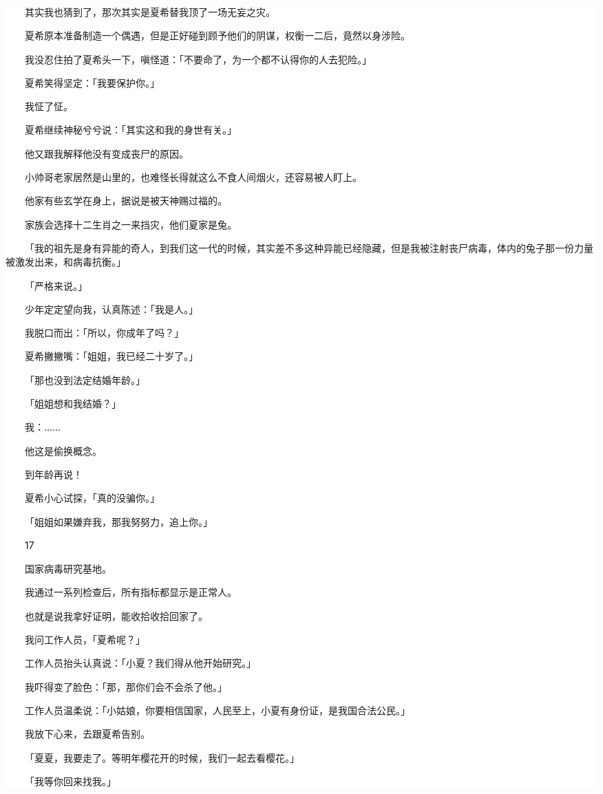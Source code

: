 &emsp;&emsp;其实我也猜到了，那次其实是夏希替我顶了一场无妄之灾。  
  
&emsp;&emsp;夏希原本准备制造一个偶遇，但是正好碰到顾予他们的阴谋，权衡一二后，竟然以身涉险。  
  
&emsp;&emsp;我没忍住拍了夏希头一下，嗔怪道：「不要命了，为一个都不认得你的人去犯险。」  
  
&emsp;&emsp;夏希笑得坚定：「我要保护你。」  
  
&emsp;&emsp;我怔了怔。  
  
&emsp;&emsp;夏希继续神秘兮兮说：「其实这和我的身世有关。」  
  
&emsp;&emsp;他又跟我解释他没有变成丧尸的原因。  
  
&emsp;&emsp;小帅哥老家居然是山里的，也难怪长得就这么不食人间烟火，还容易被人盯上。  
  
&emsp;&emsp;他家有些玄学在身上，据说是被天神赐过福的。  
  
&emsp;&emsp;家族会选择十二生肖之一来挡灾，他们夏家是兔。  
  
&emsp;&emsp;「我的祖先是身有异能的奇人，到我们这一代的时候，其实差不多这种异能已经隐藏，但是我被注射丧尸病毒，体内的兔子那一份力量被激发出来，和病毒抗衡。」  
  
&emsp;&emsp;「严格来说。」  
  
&emsp;&emsp;少年定定望向我，认真陈述：「我是人。」  
  
&emsp;&emsp;我脱口而出：「所以，你成年了吗？」  
  
&emsp;&emsp;夏希撇撇嘴：「姐姐，我已经二十岁了。」  
  
&emsp;&emsp;「那也没到法定结婚年龄。」  
  
&emsp;&emsp;「姐姐想和我结婚？」  
  
&emsp;&emsp;我：……  
  
&emsp;&emsp;他这是偷换概念。  
  
&emsp;&emsp;到年龄再说！  
  
&emsp;&emsp;夏希小心试探，「真的没骗你。」  
  
&emsp;&emsp;「姐姐如果嫌弃我，那我努努力，追上你。」  
  
&emsp;&emsp;17  
  
&emsp;&emsp;国家病毒研究基地。  
  
&emsp;&emsp;我通过一系列检查后，所有指标都显示是正常人。  
  
&emsp;&emsp;也就是说我拿好证明，能收拾收拾回家了。　　  
  
&emsp;&emsp;我问工作人员，「夏希呢？」  
  
&emsp;&emsp;工作人员抬头认真说：「小夏？我们得从他开始研究。」  
  
&emsp;&emsp;我吓得变了脸色：「那，那你们会不会杀了他。」　　  
  
&emsp;&emsp;工作人员温柔说：「小姑娘，你要相信国家，人民至上，小夏有身份证，是我国合法公民。」  
  
&emsp;&emsp;我放下心来，去跟夏希告别。　  
  
&emsp;&emsp;「夏夏，我要走了。等明年樱花开的时候，我们一起去看樱花。」　　  
  
&emsp;&emsp;「我等你回来找我。」　　  
  
